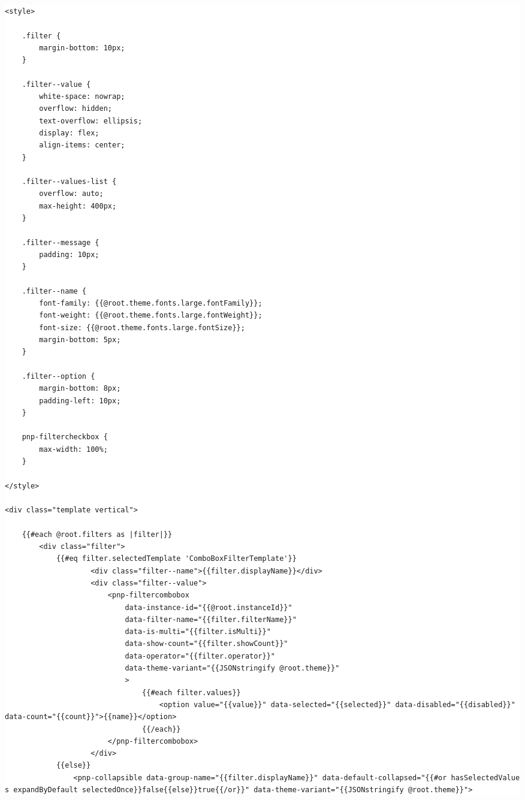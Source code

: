 <content id="data-content">
    
    <style>

		.filter {
			margin-bottom: 10px;
		}
    
		.filter--value {
			white-space: nowrap;
			overflow: hidden;
			text-overflow: ellipsis;
			display: flex;
			align-items: center;
		}

		.filter--values-list {
			overflow: auto;
			max-height: 400px;
		}

		.filter--message {
			padding: 10px;
		}
		
	    .filter--name {
			font-family: {{@root.theme.fonts.large.fontFamily}};
			font-weight: {{@root.theme.fonts.large.fontWeight}};
			font-size: {{@root.theme.fonts.large.fontSize}};
			margin-bottom: 5px;
		}

		.filter--option {
			margin-bottom: 8px;
			padding-left: 10px;
		}

		pnp-filtercheckbox {
			max-width: 100%;
		}
				        		                
    </style>

    <div class="template vertical">  

		{{#each @root.filters as |filter|}}
			<div class="filter">
				{{#eq filter.selectedTemplate 'ComboBoxFilterTemplate'}}
						<div class="filter--name">{{filter.displayName}}</div>
						<div class="filter--value">
							<pnp-filtercombobox 
								data-instance-id="{{@root.instanceId}}" 
								data-filter-name="{{filter.filterName}}" 
								data-is-multi="{{filter.isMulti}}"
								data-show-count="{{filter.showCount}}"
								data-operator="{{filter.operator}}"
								data-theme-variant="{{JSONstringify @root.theme}}"
								>
									{{#each filter.values}}
										<option value="{{value}}" data-selected="{{selected}}" data-disabled="{{disabled}}" data-count="{{count}}">{{name}}</option>
									{{/each}}
							</pnp-filtercombobox>
						</div>
				{{else}}
					<pnp-collapsible data-group-name="{{filter.displayName}}" data-default-collapsed="{{#or hasSelectedValues expandByDefault selectedOnce}}false{{else}}true{{/or}}" data-theme-variant="{{JSONstringify @root.theme}}">
						